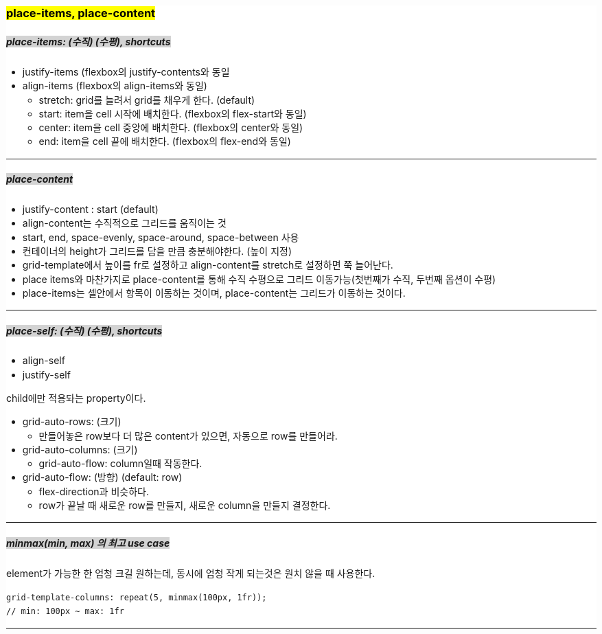 
### <mark>place-items, place-content</mark>

##### <span style="background:lightgray">place-items: (수직) (수평), shortcuts</span>

- justify-items (flexbox의 justify-contents와 동일
- align-items (flexbox의 align-items와 동일)
  - stretch: grid를 늘려서 grid를 채우게 한다. (default)
  - start: item을 cell 시작에 배치한다. (flexbox의 flex-start와 동일)
  - center: item을 cell 중앙에 배치한다. (flexbox의 center와 동일)
  - end: item을 cell 끝에 배치한다. (flexbox의 flex-end와 동일)

---

##### <span style="background:lightgray">place-content</span>

- justify-content : start (default)
- align-content는 수직적으로 그리드를 움직이는 것
- start, end, space-evenly, space-around, space-between 사용
- 컨테이너의 height가 그리드를 담을 만큼 충분해야한다. (높이 지정)
- grid-template에서 높이를 fr로 설정하고 align-content를 stretch로 설정하면 쭉 늘어난다.
- place items와 마찬가지로 place-content를 통해 수직 수평으로 그리드 이동가능(첫번째가 수직, 두번째 옵션이 수평)
- place-items는 셀안에서 항목이 이동하는 것이며, place-content는 그리드가 이동하는 것이다.

---

##### <span style="background:lightgray">place-self: (수직) (수평), shortcuts</span>

- align-self
- justify-self

child에만 적용돠는 property이다.

- grid-auto-rows: (크기)
  - 만들어놓은 row보다 더 많은 content가 있으면, 자동으로 row를 만들어라.
- grid-auto-columns: (크기)
  - grid-auto-flow: column일때 작동한다.
- grid-auto-flow: (방향) (default: row)
  - flex-direction과 비슷하다.
  - row가 끝날 때 새로운 row를 만들지, 새로운 column을 만들지 결정한다.

---

##### <span style="background:lightgray">minmax(min, max) 의 최고 use case</span>

element가 가능한 한 엄청 크길 원하는데, 동시에 엄청 작게 되는것은 원치 않을 때 사용한다.

```
grid-template-columns: repeat(5, minmax(100px, 1fr));
// min: 100px ~ max: 1fr
```

---